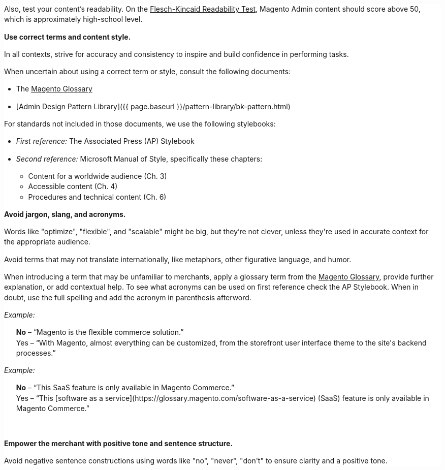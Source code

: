 Also, test your content’s readability. On the [Flesch-Kincaid Readability Test](http://www.readabilityformulas.com/free-readability-formula-tests.php), Magento Admin content should score above 50, which is approximately high-school level.

**Use correct terms and content style.**

In all contexts, strive for accuracy and consistency to inspire and build confidence in performing tasks.

When uncertain about using a correct term or style, consult the following documents:

*  The [Magento Glossary](https://glossary.magento.com/)

*  [Admin Design Pattern Library]({{ page.baseurl }}/pattern-library/bk-pattern.html)

For standards not included in those documents, we use the following stylebooks:

*  *First reference:* The Associated Press (AP) Stylebook

*  *Second reference:* Microsoft Manual of Style, specifically these chapters:

   *  Content for a worldwide audience (Ch. 3)
   *  Accessible content (Ch. 4)
   *  Procedures and technical content (Ch. 6)

**Avoid jargon, slang, and acronyms.**

Words like "optimize", "flexible", and "scalable" might be big, but they’re not clever, unless they're used in accurate context for the appropriate audience.

Avoid terms that may not translate internationally, like metaphors, other figurative language, and humor.

When introducing a term that may be unfamiliar to merchants, apply a glossary term from the [Magento Glossary](https://glossary.magento.com/), provide further explanation, or add contextual help. To see what acronyms can be used on first reference check the AP Stylebook. When in doubt, use the full spelling and add the acronym in parenthesis afterword.

*Example:*

<ul style="list-style-type:none">
  <li><strong>No</strong> – “Magento is the flexible commerce solution.”</li>
  <li>Yes – “With Magento, almost everything can be customized, from the storefront user interface theme to the site's backend processes.”</li>
</ul>

*Example:*

<ul style="list-style-type:none">
  <li><strong>No</strong> – “This SaaS feature is only available in Magento Commerce.”</li>
  <li>Yes – “This [software as a service](https://glossary.magento.com/software-as-a-service) (SaaS) feature is only available in Magento Commerce.”</li>
</ul>
<br>

**Empower the merchant with positive tone and sentence structure.**

Avoid negative sentence constructions using words like "no", "never", "don't" to ensure clarity and a positive tone.
